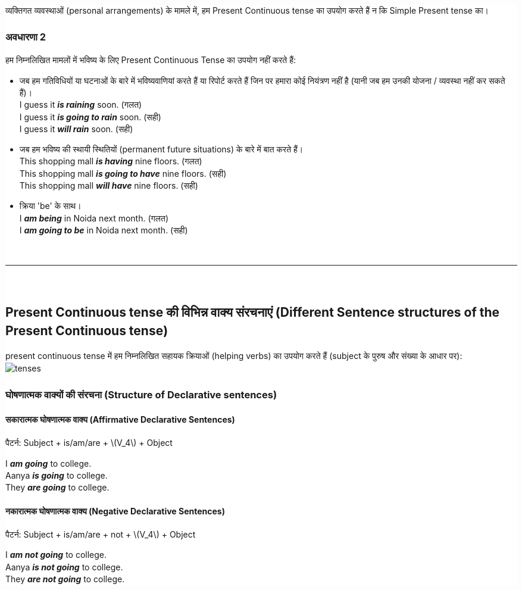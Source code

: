 व्यक्तिगत व्यवस्थाओं (personal arrangements) के मामले में, हम Present Continuous tense का उपयोग करते हैं न कि Simple Present tense का।
</div>

### अवधारणा 2

हम निम्नलिखित मामलों में भविष्य के लिए Present Continuous Tense का उपयोग नहीं करते हैं:

* जब हम गतिविधियों या घटनाओं के बारे में भविष्यवाणियां करते हैं या रिपोर्ट करते हैं जिन पर हमारा कोई नियंत्रण नहीं है (यानी जब हम उनकी योजना / व्यवस्था नहीं कर सकते हैं)। <br>
I guess it ***<span class="mak-text-color-incorrect">is raining</span>*** soon. (गलत) <br>
I guess it ***<span class="mak-text-color">is going to rain</span>*** soon. (सही) <br>
I guess it ***<span class="mak-text-color">will rain</span>*** soon. (सही)

* जब हम भविष्य की स्थायी स्थितियों (permanent future situations) के बारे में बात करते हैं। <br>
This shopping mall ***<span class="mak-text-color-incorrect">is having</span>*** nine floors. (गलत) <br>
This shopping mall ***<span class="mak-text-color">is going to have</span>*** nine floors. (सही) <br>
This shopping mall ***<span class="mak-text-color">will have</span>*** nine floors. (सही)

* क्रिया 'be' के साथ। <br>
I ***<span class="mak-text-color-incorrect">am being</span>*** in Noida next month. (गलत) <br>
I ***<span class="mak-text-color">am going to be</span>*** in Noida next month. (सही)

<br><hr><br>

## Present Continuous tense की विभिन्न वाक्य संरचनाएं (Different Sentence structures of the Present Continuous tense)

present continuous tense में हम निम्नलिखित सहायक क्रियाओं (helping verbs) का उपयोग करते हैं (subject के पुरुष और संख्या के आधार पर): <br>
<img src="../../../images/english/tenses/tenses-8.png" alt="tenses" style="width:99%;height:99%;">

### घोषणात्मक वाक्यों की संरचना (Structure of Declarative sentences)

#### सकारात्मक घोषणात्मक वाक्य (Affirmative Declarative Sentences)

<p> पैटर्न: Subject + is/am/are + \(V_4\) + Object </p>

I ***am going*** to college. <br>
Aanya ***is going*** to college. <br>
They ***are going*** to college.

#### नकारात्मक घोषणात्मक वाक्य (Negative Declarative Sentences)

<p> पैटर्न: Subject + is/am/are + not + \(V_4\) + Object </p>

I ***am not going*** to college. <br>
Aanya ***is not going*** to college. <br>
They ***are not going*** to college.
